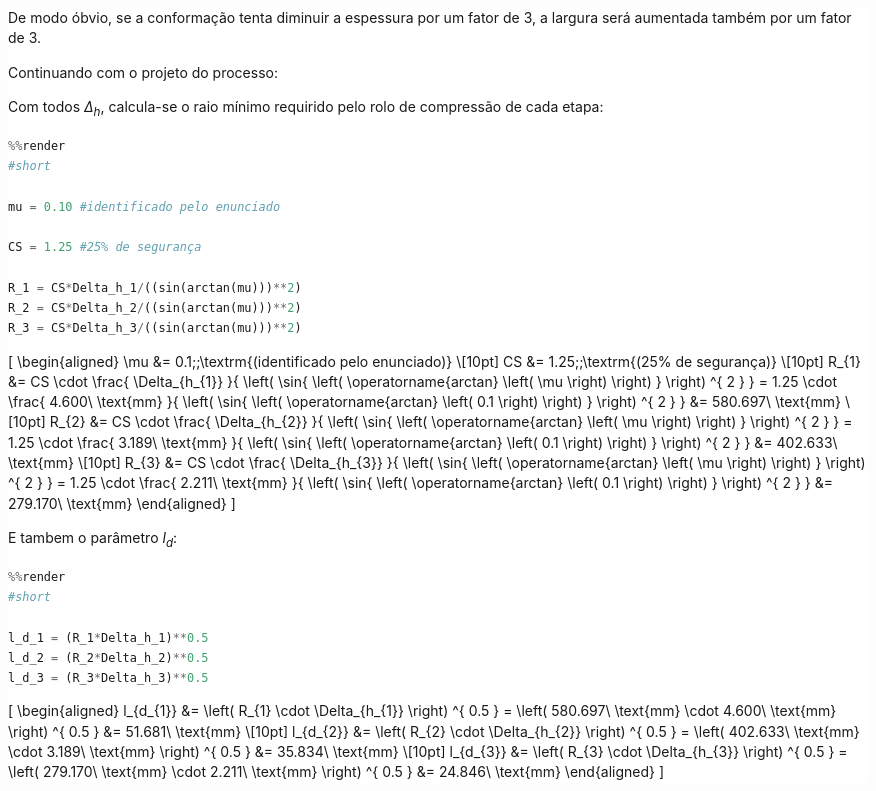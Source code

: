 
De modo óbvio, se a conformação tenta diminuir a espessura por um fator de 3, a largura será aumentada também por um fator de 3.

Continuando com o projeto do processo:

Com todos $\Delta_h$, calcula-se o raio mínimo requirido pelo rolo de compressão de cada etapa:


```python
%%render
#short

mu = 0.10 #identificado pelo enunciado

CS = 1.25 #25% de segurança

R_1 = CS*Delta_h_1/((sin(arctan(mu)))**2)
R_2 = CS*Delta_h_2/((sin(arctan(mu)))**2)
R_3 = CS*Delta_h_3/((sin(arctan(mu)))**2)
```


\[
\begin{aligned}
\mu &= 0.1\;\;\textrm{(identificado pelo enunciado)}
\\[10pt]
CS &= 1.25\;\;\textrm{(25% de segurança)}
\\[10pt]
R_{1} &= CS \cdot \frac{ \Delta_{h_{1}} }{ \left( \sin{ \left( \operatorname{arctan} \left( \mu \right) \right) } \right) ^{ 2 } } = 1.25 \cdot \frac{ 4.600\ \text{mm} }{ \left( \sin{ \left( \operatorname{arctan} \left( 0.1 \right) \right) } \right) ^{ 2 } } &= 580.697\ \text{mm}
\\[10pt]
R_{2} &= CS \cdot \frac{ \Delta_{h_{2}} }{ \left( \sin{ \left( \operatorname{arctan} \left( \mu \right) \right) } \right) ^{ 2 } } = 1.25 \cdot \frac{ 3.189\ \text{mm} }{ \left( \sin{ \left( \operatorname{arctan} \left( 0.1 \right) \right) } \right) ^{ 2 } } &= 402.633\ \text{mm}
\\[10pt]
R_{3} &= CS \cdot \frac{ \Delta_{h_{3}} }{ \left( \sin{ \left( \operatorname{arctan} \left( \mu \right) \right) } \right) ^{ 2 } } = 1.25 \cdot \frac{ 2.211\ \text{mm} }{ \left( \sin{ \left( \operatorname{arctan} \left( 0.1 \right) \right) } \right) ^{ 2 } } &= 279.170\ \text{mm}
\end{aligned}
\]


E tambem o parâmetro $l_d$:


```python
%%render
#short

l_d_1 = (R_1*Delta_h_1)**0.5
l_d_2 = (R_2*Delta_h_2)**0.5
l_d_3 = (R_3*Delta_h_3)**0.5
```


\[
\begin{aligned}
l_{d_{1}} &= \left( R_{1} \cdot \Delta_{h_{1}} \right) ^{ 0.5 } = \left( 580.697\ \text{mm} \cdot 4.600\ \text{mm} \right) ^{ 0.5 } &= 51.681\ \text{mm}
\\[10pt]
l_{d_{2}} &= \left( R_{2} \cdot \Delta_{h_{2}} \right) ^{ 0.5 } = \left( 402.633\ \text{mm} \cdot 3.189\ \text{mm} \right) ^{ 0.5 } &= 35.834\ \text{mm}
\\[10pt]
l_{d_{3}} &= \left( R_{3} \cdot \Delta_{h_{3}} \right) ^{ 0.5 } = \left( 279.170\ \text{mm} \cdot 2.211\ \text{mm} \right) ^{ 0.5 } &= 24.846\ \text{mm}
\end{aligned}
\]
